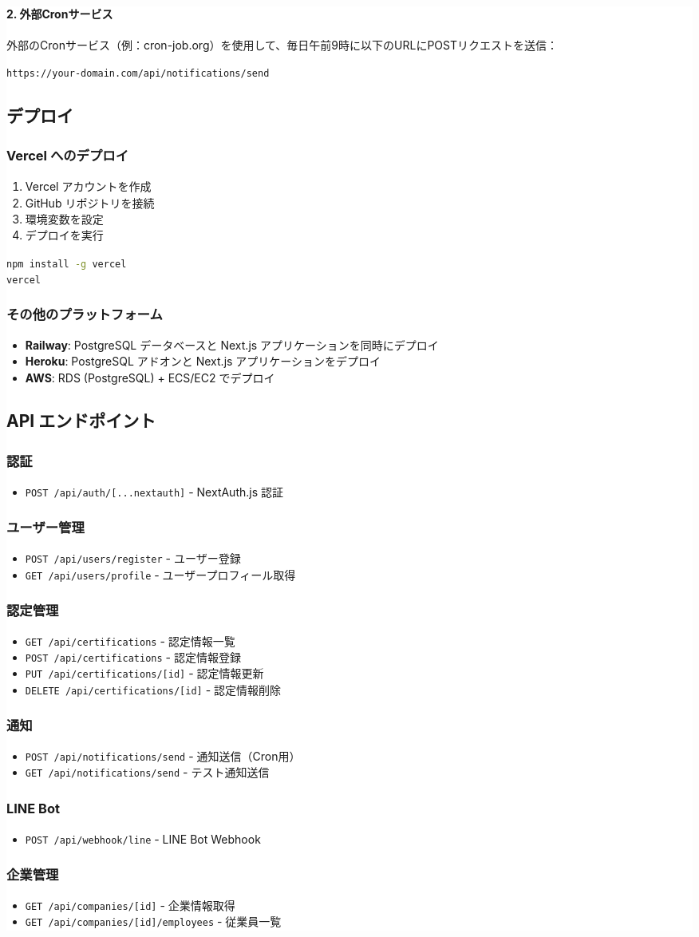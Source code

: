#### 2. 外部Cronサービス

外部のCronサービス（例：cron-job.org）を使用して、毎日午前9時に以下のURLにPOSTリクエストを送信：

```
https://your-domain.com/api/notifications/send
```

## デプロイ

### Vercel へのデプロイ

1. Vercel アカウントを作成
2. GitHub リポジトリを接続
3. 環境変数を設定
4. デプロイを実行

```bash
npm install -g vercel
vercel
```

### その他のプラットフォーム

- **Railway**: PostgreSQL データベースと Next.js アプリケーションを同時にデプロイ
- **Heroku**: PostgreSQL アドオンと Next.js アプリケーションをデプロイ
- **AWS**: RDS (PostgreSQL) + ECS/EC2 でデプロイ

## API エンドポイント

### 認証
- `POST /api/auth/[...nextauth]` - NextAuth.js 認証

### ユーザー管理
- `POST /api/users/register` - ユーザー登録
- `GET /api/users/profile` - ユーザープロフィール取得

### 認定管理
- `GET /api/certifications` - 認定情報一覧
- `POST /api/certifications` - 認定情報登録
- `PUT /api/certifications/[id]` - 認定情報更新
- `DELETE /api/certifications/[id]` - 認定情報削除

### 通知
- `POST /api/notifications/send` - 通知送信（Cron用）
- `GET /api/notifications/send` - テスト通知送信

### LINE Bot
- `POST /api/webhook/line` - LINE Bot Webhook

### 企業管理
- `GET /api/companies/[id]` - 企業情報取得
- `GET /api/companies/[id]/employees` - 従業員一覧
